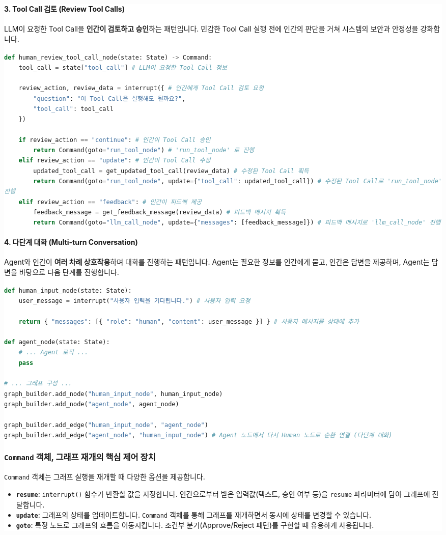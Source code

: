#### 3. Tool Call 검토 (Review Tool Calls)

LLM이 요청한 Tool Call을 **인간이 검토하고 승인**하는 패턴입니다. 민감한 Tool Call 실행 전에 인간의 판단을 거쳐 시스템의 보안과 안정성을 강화합니다.

```python
def human_review_tool_call_node(state: State) -> Command:
    tool_call = state["tool_call"] # LLM이 요청한 Tool Call 정보

    review_action, review_data = interrupt({ # 인간에게 Tool Call 검토 요청
        "question": "이 Tool Call을 실행해도 될까요?",
        "tool_call": tool_call
    })

    if review_action == "continue": # 인간이 Tool Call 승인
        return Command(goto="run_tool_node") # 'run_tool_node' 로 진행
    elif review_action == "update": # 인간이 Tool Call 수정
        updated_tool_call = get_updated_tool_call(review_data) # 수정된 Tool Call 획득
        return Command(goto="run_tool_node", update={"tool_call": updated_tool_call}) # 수정된 Tool Call로 'run_tool_node' 진행
    elif review_action == "feedback": # 인간이 피드백 제공
        feedback_message = get_feedback_message(review_data) # 피드백 메시지 획득
        return Command(goto="llm_call_node", update={"messages": [feedback_message]}) # 피드백 메시지로 'llm_call_node' 진행
```

#### 4. 다단계 대화 (Multi-turn Conversation)

Agent와 인간이 **여러 차례 상호작용**하며 대화를 진행하는 패턴입니다. Agent는 필요한 정보를 인간에게 묻고, 인간은 답변을 제공하며, Agent는 답변을 바탕으로 다음 단계를 진행합니다.

```python
def human_input_node(state: State):
    user_message = interrupt("사용자 입력을 기다립니다.") # 사용자 입력 요청

    return { "messages": [{ "role": "human", "content": user_message }] } # 사용자 메시지를 상태에 추가

def agent_node(state: State):
    # ... Agent 로직 ...
    pass

# ... 그래프 구성 ...
graph_builder.add_node("human_input_node", human_input_node)
graph_builder.add_node("agent_node", agent_node)

graph_builder.add_edge("human_input_node", "agent_node")
graph_builder.add_edge("agent_node", "human_input_node") # Agent 노드에서 다시 Human 노드로 순환 연결 (다단계 대화)
```

### `Command` 객체, 그래프 재개의 핵심 제어 장치

`Command` 객체는 그래프 실행을 재개할 때 다양한 옵션을 제공합니다.

* **`resume`**: `interrupt()` 함수가 반환할 값을 지정합니다. 인간으로부터 받은 입력값(텍스트, 승인 여부 등)을 `resume` 파라미터에 담아 그래프에 전달합니다.
* **`update`**: 그래프의 상태를 업데이트합니다. `Command` 객체를 통해 그래프를 재개하면서 동시에 상태를 변경할 수 있습니다.
* **`goto`**: 특정 노드로 그래프의 흐름을 이동시킵니다. 조건부 분기(Approve/Reject 패턴)를 구현할 때 유용하게 사용됩니다.
